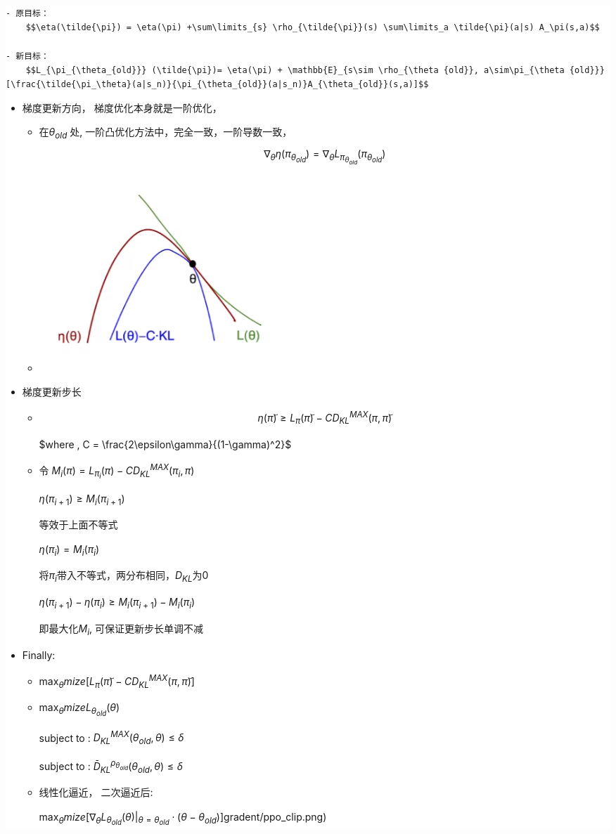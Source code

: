     - 原目标：
        $$\eta(\tilde{\pi}) = \eta(\pi) +\sum\limits_{s} \rho_{\tilde{\pi}}(s) \sum\limits_a \tilde{\pi}(a|s) A_\pi(s,a)$$
    
    - 新目标：
        $$L_{\pi_{\theta_{old}}} (\tilde{\pi})= \eta(\pi) + \mathbb{E}_{s\sim \rho_{\theta {old}}, a\sim\pi_{\theta {old}}} [\frac{\tilde{\pi_\theta}(a|s_n)}{\pi_{\theta_{old}}(a|s_n)}A_{\theta_{old}}(s,a)]$$
- 梯度更新方向， 梯度优化本身就是一阶优化，
    - 在$\theta_{old}$ 处, 一阶凸优化方法中，完全一致，一阶导数一致， 
        $$\nabla_\theta \eta (\pi_{\theta_{old}}) = \nabla_\theta L_{\pi_{\theta_{old}}} (\pi_{\theta_{old}})$$ 
    - ![](/images/posts/rl/policy_gradent/one.png)

- 梯度更新步长
    - $$\eta(\tilde{\pi}) \geqslant L_\pi(\tilde{\pi}) - CD_{KL}^{MAX} (\pi, \tilde{\pi})$$

        $where , C = \frac{2\epsilon\gamma}{(1-\gamma)^2}$

    - 令 $M_{i}(\pi)  = L_{\pi_{i}}(\pi) - CD_{KL}^{MAX} (\pi_i, \pi)$
    
        $\eta (\pi_{i+1}) \geqslant M_i(\pi_{i+1})$
        
        等效于上面不等式

        $\eta (\pi_{i}) = M_i(\pi_{i})$
        
        将$\pi_i$带入不等式，两分布相同，$D_{KL}$为0

        $\eta (\pi_{i+1}) - \eta (\pi_{i}) \geqslant M_i(\pi_{i+1}) -M_i(\pi_{i})$

        即最大化$M_i$, 可保证更新步长单调不减
- Finally:
    - $\max_\theta {mize}[ L_{\pi}(\tilde{\pi}) - CD_{KL}^{MAX} (\pi, \tilde{\pi})]$
    - $\max_\theta {mize} L_{\theta_{old}}(\theta)$

        subject to : $D_{KL}^{MAX} (\theta_{old}, \theta) \leqslant \delta$

        subject to : $\bar{D}_{KL}^{\rho_{\theta_{old}}} (\theta_{old}, \theta) \leqslant \delta$

    - 线性化逼近， 二次逼近后:
        
        $\max_\theta {mize}[\nabla_\theta L_{\theta_{old}}(\theta)|_{\theta = \theta_{old}} \cdot (\theta-\theta_{old})]$gradent/ppo_clip.png)
